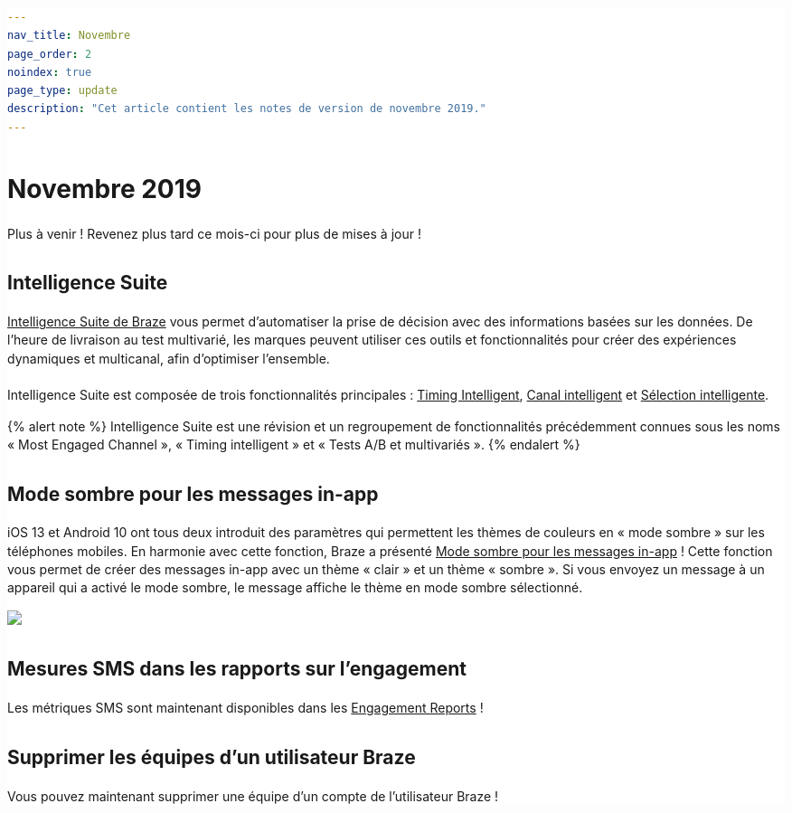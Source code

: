 ```yaml
---
nav_title: Novembre
page_order: 2
noindex: true
page_type: update
description: "Cet article contient les notes de version de novembre 2019."
---
```


# Novembre 2019

Plus à venir ! Revenez plus tard ce mois-ci pour plus de mises à jour !

## Intelligence Suite

[Intelligence Suite de Braze]({{site.baseurl}}/user_guide/intelligence/) vous permet d’automatiser la prise de décision avec des informations basées sur les données. De l’heure de livraison au test multivarié, les marques peuvent utiliser ces outils et fonctionnalités pour créer des expériences dynamiques et multicanal, afin d’optimiser l’ensemble. <br> <br> Intelligence Suite est composée de trois fonctionnalités principales : [Timing Intelligent]({{site.baseurl}}/user_guide/intelligence/intelligent_timing/), [Canal intelligent]({{site.baseurl}}/user_guide/intelligence/intelligent_channel/) et [Sélection intelligente]({{site.baseurl}}/user_guide/intelligence/intelligent_selection/).

{% alert note %}
Intelligence Suite est une révision et un regroupement de fonctionnalités précédemment connues sous les noms « Most Engaged Channel », « Timing intelligent » et « Tests A/B et multivariés ».
{% endalert %}

## Mode sombre pour les messages in-app

iOS 13 et Android 10 ont tous deux introduit des paramètres qui permettent   les thèmes de couleurs en « mode sombre » sur les téléphones mobiles. En harmonie avec cette fonction, Braze a présenté [Mode sombre pour les messages in-app]({{site.baseurl}}/user_guide/message_building_by_channel/in-app_messages/dark-mode/) ! Cette fonction vous permet de créer des messages in-app avec un thème « clair » et un thème « sombre ». Si  vous envoyez un message à un appareil qui a activé le mode sombre, le message affiche le thème en mode sombre sélectionné.

<img src="{% image_buster /assets/img_archive/iam-dark-mode.gif %}" style="width:100%;max-width:800px;" />

## Mesures SMS dans les rapports sur l’engagement

Les métriques SMS sont maintenant disponibles dans les [Engagement Reports]({{site.baseurl}}/user_guide/data_and_analytics/reporting/engagement_reports/) !

## Supprimer les équipes d’un utilisateur Braze

Vous pouvez maintenant supprimer une équipe d’un compte de l’utilisateur Braze !
